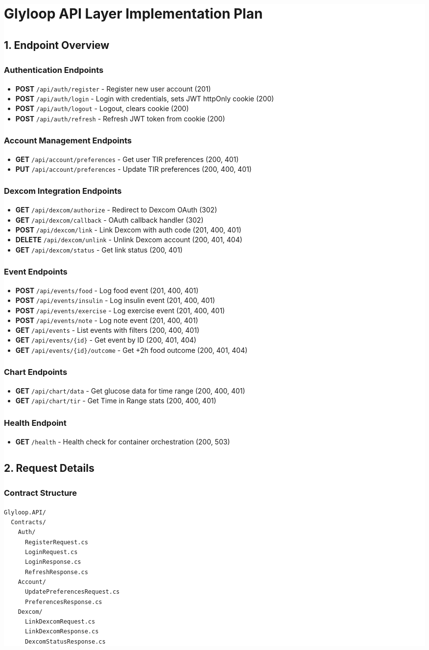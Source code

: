 # Glyloop API Layer Implementation Plan

## 1. Endpoint Overview

### Authentication Endpoints

- **POST** `/api/auth/register` - Register new user account (201)
- **POST** `/api/auth/login` - Login with credentials, sets JWT httpOnly cookie (200)
- **POST** `/api/auth/logout` - Logout, clears cookie (200)
- **POST** `/api/auth/refresh` - Refresh JWT token from cookie (200)

### Account Management Endpoints

- **GET** `/api/account/preferences` - Get user TIR preferences (200, 401)
- **PUT** `/api/account/preferences` - Update TIR preferences (200, 400, 401)

### Dexcom Integration Endpoints

- **GET** `/api/dexcom/authorize` - Redirect to Dexcom OAuth (302)
- **GET** `/api/dexcom/callback` - OAuth callback handler (302)
- **POST** `/api/dexcom/link` - Link Dexcom with auth code (201, 400, 401)
- **DELETE** `/api/dexcom/unlink` - Unlink Dexcom account (200, 401, 404)
- **GET** `/api/dexcom/status` - Get link status (200, 401)

### Event Endpoints

- **POST** `/api/events/food` - Log food event (201, 400, 401)
- **POST** `/api/events/insulin` - Log insulin event (201, 400, 401)
- **POST** `/api/events/exercise` - Log exercise event (201, 400, 401)
- **POST** `/api/events/note` - Log note event (201, 400, 401)
- **GET** `/api/events` - List events with filters (200, 400, 401)
- **GET** `/api/events/{id}` - Get event by ID (200, 401, 404)
- **GET** `/api/events/{id}/outcome` - Get +2h food outcome (200, 401, 404)

### Chart Endpoints

- **GET** `/api/chart/data` - Get glucose data for time range (200, 400, 401)
- **GET** `/api/chart/tir` - Get Time in Range stats (200, 400, 401)

### Health Endpoint

- **GET** `/health` - Health check for container orchestration (200, 503)

## 2. Request Details

### Contract Structure

```
Glyloop.API/
  Contracts/
    Auth/
      RegisterRequest.cs
      LoginRequest.cs
      LoginResponse.cs
      RefreshResponse.cs
    Account/
      UpdatePreferencesRequest.cs
      PreferencesResponse.cs
    Dexcom/
      LinkDexcomRequest.cs
      LinkDexcomResponse.cs
      DexcomStatusResponse.cs
```